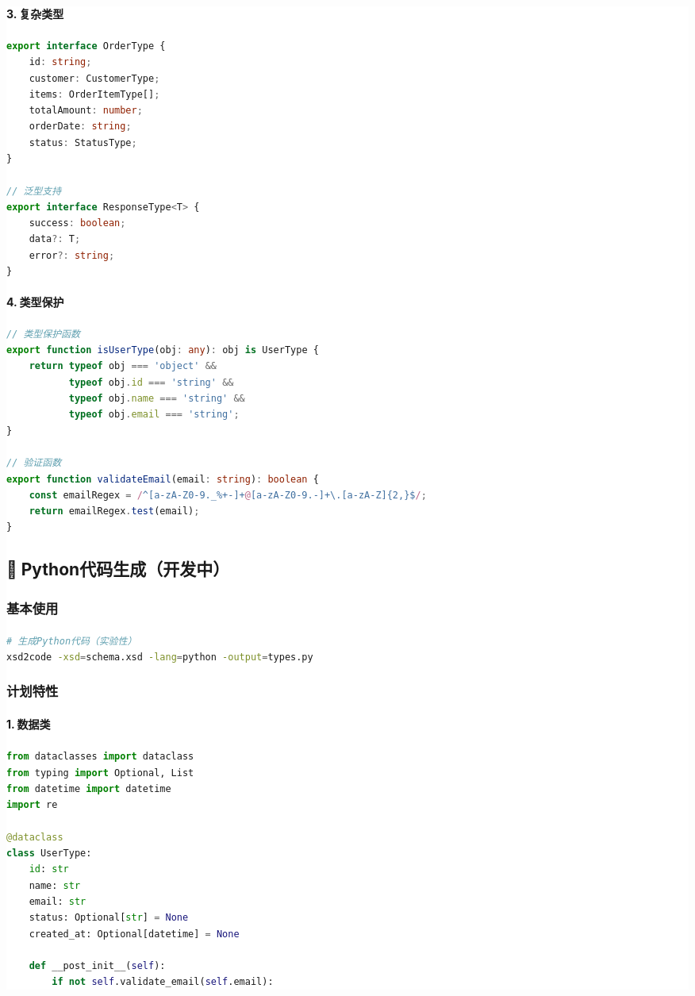 #### 3. 复杂类型
```typescript
export interface OrderType {
    id: string;
    customer: CustomerType;
    items: OrderItemType[];
    totalAmount: number;
    orderDate: string;
    status: StatusType;
}

// 泛型支持
export interface ResponseType<T> {
    success: boolean;
    data?: T;
    error?: string;
}
```

#### 4. 类型保护
```typescript
// 类型保护函数
export function isUserType(obj: any): obj is UserType {
    return typeof obj === 'object' &&
           typeof obj.id === 'string' &&
           typeof obj.name === 'string' &&
           typeof obj.email === 'string';
}

// 验证函数
export function validateEmail(email: string): boolean {
    const emailRegex = /^[a-zA-Z0-9._%+-]+@[a-zA-Z0-9.-]+\.[a-zA-Z]{2,}$/;
    return emailRegex.test(email);
}
```

## 🐍 Python代码生成（开发中）

### 基本使用

```bash
# 生成Python代码（实验性）
xsd2code -xsd=schema.xsd -lang=python -output=types.py
```

### 计划特性

#### 1. 数据类
```python
from dataclasses import dataclass
from typing import Optional, List
from datetime import datetime
import re

@dataclass
class UserType:
    id: str
    name: str
    email: str
    status: Optional[str] = None
    created_at: Optional[datetime] = None
    
    def __post_init__(self):
        if not self.validate_email(self.email):
```
